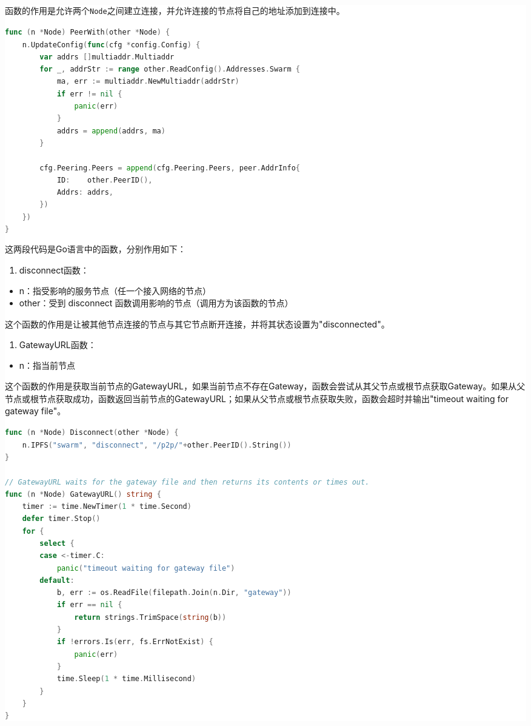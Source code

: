 函数的作用是允许两个`Node`之间建立连接，并允许连接的节点将自己的地址添加到连接中。


```go
func (n *Node) PeerWith(other *Node) {
	n.UpdateConfig(func(cfg *config.Config) {
		var addrs []multiaddr.Multiaddr
		for _, addrStr := range other.ReadConfig().Addresses.Swarm {
			ma, err := multiaddr.NewMultiaddr(addrStr)
			if err != nil {
				panic(err)
			}
			addrs = append(addrs, ma)
		}

		cfg.Peering.Peers = append(cfg.Peering.Peers, peer.AddrInfo{
			ID:    other.PeerID(),
			Addrs: addrs,
		})
	})
}

```

这两段代码是Go语言中的函数，分别作用如下：

1. disconnect函数：
* n：指受影响的服务节点（任一个接入网络的节点）
* other：受到 disconnect 函数调用影响的节点（调用方为该函数的节点）

这个函数的作用是让被其他节点连接的节点与其它节点断开连接，并将其状态设置为"disconnected"。

1. GatewayURL函数：
* n：指当前节点

这个函数的作用是获取当前节点的GatewayURL，如果当前节点不存在Gateway，函数会尝试从其父节点或根节点获取Gateway。如果从父节点或根节点获取成功，函数返回当前节点的GatewayURL；如果从父节点或根节点获取失败，函数会超时并输出"timeout waiting for gateway file"。


```go
func (n *Node) Disconnect(other *Node) {
	n.IPFS("swarm", "disconnect", "/p2p/"+other.PeerID().String())
}

// GatewayURL waits for the gateway file and then returns its contents or times out.
func (n *Node) GatewayURL() string {
	timer := time.NewTimer(1 * time.Second)
	defer timer.Stop()
	for {
		select {
		case <-timer.C:
			panic("timeout waiting for gateway file")
		default:
			b, err := os.ReadFile(filepath.Join(n.Dir, "gateway"))
			if err == nil {
				return strings.TrimSpace(string(b))
			}
			if !errors.Is(err, fs.ErrNotExist) {
				panic(err)
			}
			time.Sleep(1 * time.Millisecond)
		}
	}
}

```
